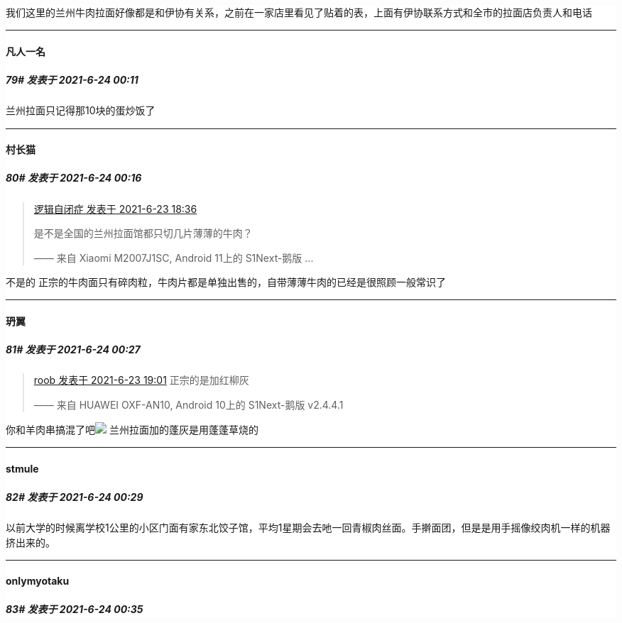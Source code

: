 
我们这里的兰州牛肉拉面好像都是和伊协有关系，之前在一家店里看见了贴着的表，上面有伊协联系方式和全市的拉面店负责人和电话


*****

####  凡人一名  
##### 79#       发表于 2021-6-24 00:11


兰州拉面只记得那10块的蛋炒饭了


*****

####  村长猫  
##### 80#       发表于 2021-6-24 00:16


<blockquote><a href="httphttps://bbs.saraba1st.com/2b/forum.php?mod=redirect&amp;goto=findpost&amp;pid=51712891&amp;ptid=2011560" target="_blank">逻辑自闭症 发表于 2021-6-23 18:36</a>

是不是全国的兰州拉面馆都只切几片薄薄的牛肉？


—— 来自 Xiaomi M2007J1SC, Android 11上的 S1Next-鹅版 ...</blockquote>
不是的 正宗的牛肉面只有碎肉粒，牛肉片都是单独出售的，自带薄薄牛肉的已经是很照顾一般常识了


*****

####  玬翼  
##### 81#       发表于 2021-6-24 00:27


<blockquote><a href="httphttps://bbs.saraba1st.com/2b/forum.php?mod=redirect&amp;goto=findpost&amp;pid=51713167&amp;ptid=2011560" target="_blank">roob 发表于 2021-6-23 19:01</a>
正宗的是加红柳灰

—— 来自 HUAWEI OXF-AN10, Android 10上的 S1Next-鹅版 v2.4.4.1</blockquote>
你和羊肉串搞混了吧<img src="https://static.saraba1st.com/image/smiley/face2017/037.png" referrerpolicy="no-referrer">
兰州拉面加的蓬灰是用蓬蓬草烧的


*****

####  stmule  
##### 82#       发表于 2021-6-24 00:29


以前大学的时候离学校1公里的小区门面有家东北饺子馆，平均1星期会去吔一回青椒肉丝面。手擀面团，但是是用手摇像绞肉机一样的机器挤出来的。


*****

####  onlymyotaku  
##### 83#       发表于 2021-6-24 00:35

